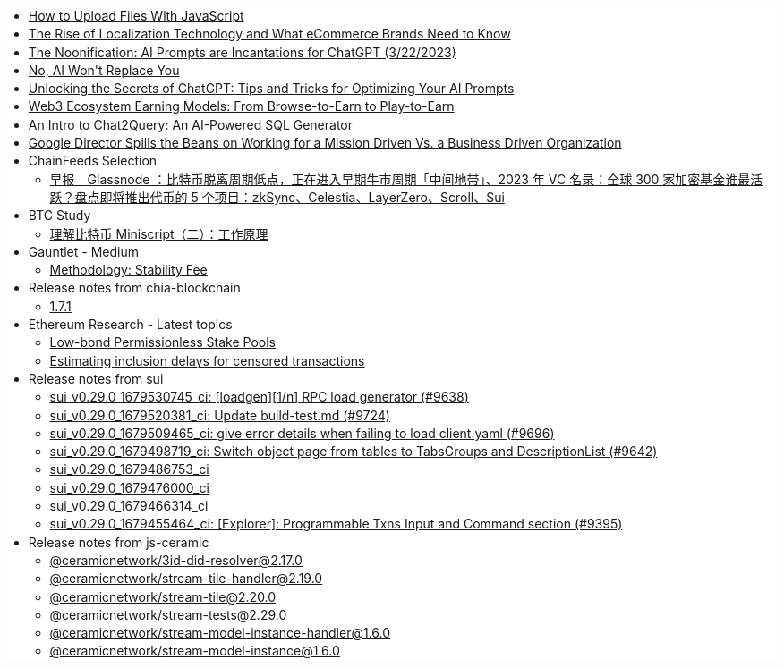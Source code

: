  - [How to Upload Files With JavaScript](https://hackernoon.com/how-to-upload-files-with-javascript?source=rss)
  - [The Rise of Localization Technology and What eCommerce Brands Need to Know](https://hackernoon.com/the-rise-of-localization-technology-and-what-ecommerce-brands-need-to-know?source=rss)
  - [The Noonification: AI Prompts are Incantations for ChatGPT (3/22/2023)](https://hackernoon.com/3-22-2023-noonification?source=rss)
  - [No, AI Won't Replace You](https://hackernoon.com/no-ai-wont-replace-you?source=rss)
  - [Unlocking the Secrets of ChatGPT: Tips and Tricks for Optimizing Your AI Prompts](https://hackernoon.com/unlocking-the-secrets-of-chatgpt-tips-and-tricks-for-optimizing-your-ai-prompts?source=rss)
  - [Web3 Ecosystem Earning Models: From Browse-to-Earn to Play-to-Earn](https://hackernoon.com/web3-ecosystem-earning-models-from-browse-to-earn-to-play-to-earn?source=rss)
  - [An Intro to Chat2Query: An AI-Powered SQL Generator](https://hackernoon.com/an-intro-to-chat2query-an-ai-powered-sql-generator?source=rss)
  - [Google Director Spills the Beans on Working for a Mission Driven Vs. a Business Driven Organization](https://hackernoon.com/google-director-spills-the-beans-on-working-for-a-mission-driven-vs-a-business-driven-organization?source=rss)
- ChainFeeds Selection
  - [早报｜Glassnode ：比特币脱离周期低点，正在进入早期牛市周期「中间地带」、2023 年 VC 名录：全球 300 家加密基金谁最活跃？盘点即将推出代币的 5 个项目：zkSync、Celestia、LayerZero、Scroll、Sui](https://chainfeeds.substack.com/p/glassnode-2023-vc-300-5-zksynccelestialayerzeros)
- BTC Study
  - [理解比特币 Miniscript（二）：工作原理](https://www.btcstudy.org/2023/03/22/understanding-bitcoin-miniscript-part-2/)
- Gauntlet - Medium
  - [Methodology: Stability Fee](https://medium.com/gauntlet-networks/methodology-stability-fee-22282d3eaa77?source=rss----dad5234dee29---4)
- Release notes from chia-blockchain
  - [1.7.1](https://github.com/Chia-Network/chia-blockchain/releases/tag/1.7.1)
- Ethereum Research - Latest topics
  - [Low-bond Permissionless Stake Pools](https://ethresear.ch/t/low-bond-permissionless-stake-pools/15118)
  - [Estimating inclusion delays for censored transactions](https://ethresear.ch/t/estimating-inclusion-delays-for-censored-transactions/15115)
- Release notes from sui
  - [sui_v0.29.0_1679530745_ci: [loadgen][1/n] RPC load generator (#9638)](https://github.com/MystenLabs/sui/releases/tag/sui_v0.29.0_1679530745_ci)
  - [sui_v0.29.0_1679520381_ci: Update build-test.md (#9724)](https://github.com/MystenLabs/sui/releases/tag/sui_v0.29.0_1679520381_ci)
  - [sui_v0.29.0_1679509465_ci: give error details when failing to load client.yaml (#9696)](https://github.com/MystenLabs/sui/releases/tag/sui_v0.29.0_1679509465_ci)
  - [sui_v0.29.0_1679498719_ci: Switch object page from tables to TabsGroups and DescriptionList (#9642)](https://github.com/MystenLabs/sui/releases/tag/sui_v0.29.0_1679498719_ci)
  - [sui_v0.29.0_1679486753_ci](https://github.com/MystenLabs/sui/releases/tag/sui_v0.29.0_1679486753_ci)
  - [sui_v0.29.0_1679476000_ci](https://github.com/MystenLabs/sui/releases/tag/sui_v0.29.0_1679476000_ci)
  - [sui_v0.29.0_1679466314_ci](https://github.com/MystenLabs/sui/releases/tag/sui_v0.29.0_1679466314_ci)
  - [sui_v0.29.0_1679455464_ci: [Explorer]: Programmable Txns Input and Command section (#9395)](https://github.com/MystenLabs/sui/releases/tag/sui_v0.29.0_1679455464_ci)
- Release notes from js-ceramic
  - [@ceramicnetwork/3id-did-resolver@2.17.0](https://github.com/ceramicnetwork/js-ceramic/releases/tag/%40ceramicnetwork%2F3id-did-resolver%402.17.0)
  - [@ceramicnetwork/stream-tile-handler@2.19.0](https://github.com/ceramicnetwork/js-ceramic/releases/tag/%40ceramicnetwork%2Fstream-tile-handler%402.19.0)
  - [@ceramicnetwork/stream-tile@2.20.0](https://github.com/ceramicnetwork/js-ceramic/releases/tag/%40ceramicnetwork%2Fstream-tile%402.20.0)
  - [@ceramicnetwork/stream-tests@2.29.0](https://github.com/ceramicnetwork/js-ceramic/releases/tag/%40ceramicnetwork%2Fstream-tests%402.29.0)
  - [@ceramicnetwork/stream-model-instance-handler@1.6.0](https://github.com/ceramicnetwork/js-ceramic/releases/tag/%40ceramicnetwork%2Fstream-model-instance-handler%401.6.0)
  - [@ceramicnetwork/stream-model-instance@1.6.0](https://github.com/ceramicnetwork/js-ceramic/releases/tag/%40ceramicnetwork%2Fstream-model-instance%401.6.0)